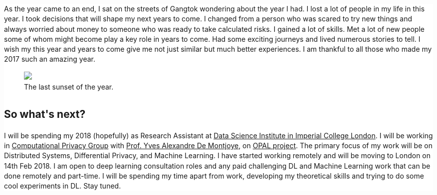 As the year came to an end, I sat on the streets of Gangtok wondering about the year I had. I lost a lot of people in my life in this year. I took decisions that will shape my next years to come. I changed from a person who was scared to try new things and always worried about money to someone who was ready to take calculated risks. I gained a lot of skills. Met a lot of new people some of whom might become play a key role in years to come. Had some exciting journeys and lived numerous stories to tell. I wish my this year and years to come give me not just similar but much better experiences. I am thankful to all those who made my 2017 such an amazing year.

<figure>
    <img style="width:100%;" src="/img/year2017/sunset.jpg">
    <figcaption>The last sunset of the year.</figcaption>
</figure>

## So what's next?

I will be spending my 2018 (hopefully) as Research Assistant at [Data Science Institute in Imperial College London](https://www.imperial.ac.uk/data-science/). I will be working in [Computational Privacy Group](https://www.imperial.ac.uk/data-science/research/multidisciplinary-labs/algorithmic-society-lab/) with [Prof. Yves Alexandre De Montjoye](http://demontjoye.com/), on [OPAL project](http://www.opalproject.org/). The primary focus of my work will be on Distributed Systems, Differential Privacy, and Machine Learning. I have started working remotely and will be moving to London on 14th Feb 2018. I am open to deep learning consultation roles and any paid challenging DL and Machine Learning work that can be done remotely and part-time. I will be spending my time apart from work, developing my theoretical skills and trying to do some cool experiments in DL. Stay tuned.
